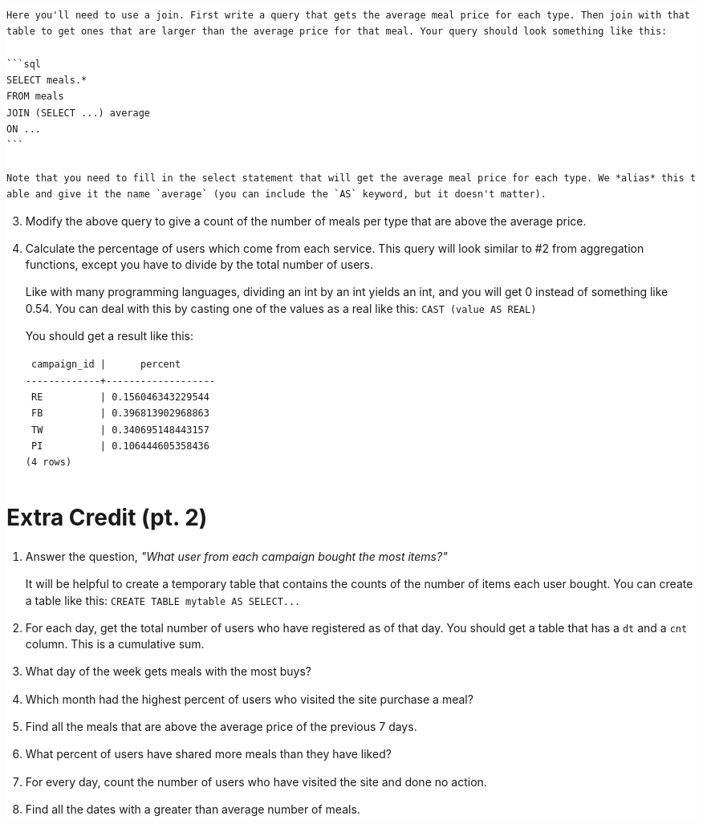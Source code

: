     Here you'll need to use a join. First write a query that gets the average meal price for each type. Then join with that table to get ones that are larger than the average price for that meal. Your query should look something like this:

    ```sql
    SELECT meals.*
    FROM meals
    JOIN (SELECT ...) average
    ON ...
    ```

    Note that you need to fill in the select statement that will get the average meal price for each type. We *alias* this table and give it the name `average` (you can include the `AS` keyword, but it doesn't matter).

3. Modify the above query to give a count of the number of meals per type that are above the average price.

4. Calculate the percentage of users which come from each service. This query will look similar to #2 from aggregation functions, except you have to divide by the total number of users.

    Like with many programming languages, dividing an int by an int yields an int, and you will get 0 instead of something like 0.54. You can deal with this by casting one of the values as a real like this: `CAST (value AS REAL)`

    You should get a result like this:

    ```
     campaign_id |      percent
    -------------+-------------------
     RE          | 0.156046343229544
     FB          | 0.396813902968863
     TW          | 0.340695148443157
     PI          | 0.106444605358436
    (4 rows)
    ```

Extra Credit (pt. 2)
========================
1. Answer the question, _"What user from each campaign bought the most items?"_

    It will be helpful to create a temporary table that contains the counts of the number of items each user bought. You can create a table like this: `CREATE TABLE mytable AS SELECT...`

2. For each day, get the total number of users who have registered as of that day. You should get a table that has a `dt` and a `cnt` column. This is a cumulative sum.

3. What day of the week gets meals with the most buys?

4. Which month had the highest percent of users who visited the site purchase a meal?

5. Find all the meals that are above the average price of the previous 7 days.

6. What percent of users have shared more meals than they have liked?

7. For every day, count the number of users who have visited the site and done no action.

8. Find all the dates with a greater than average number of meals.
